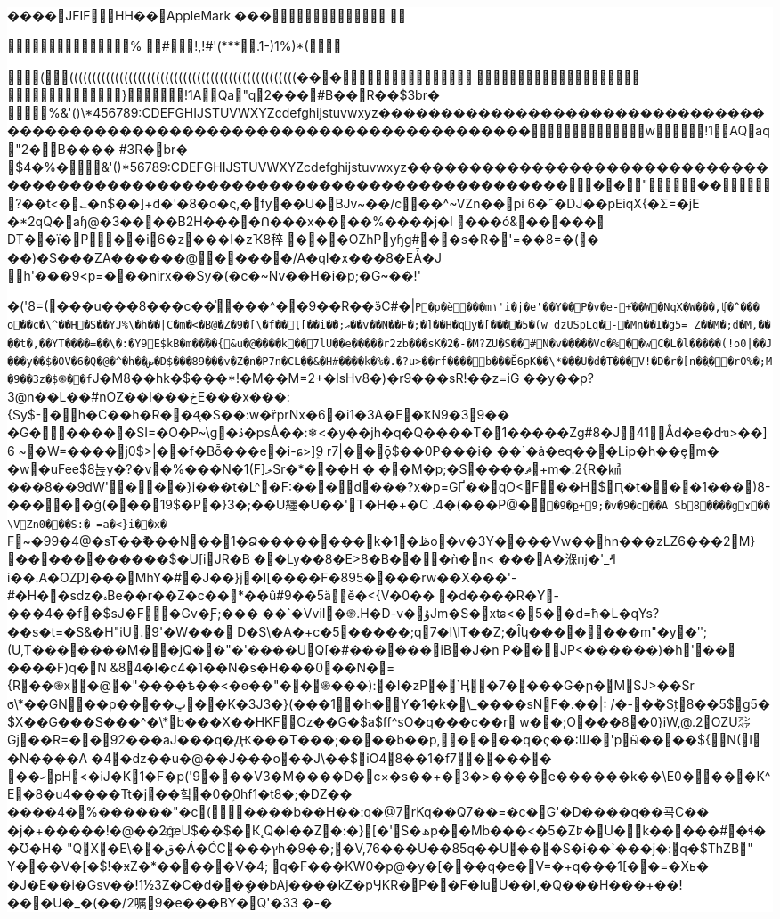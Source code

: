���� JFIF  H H  �� AppleMark
�� � 

 
% #!,!#'(\*\*\*.1-)1%)\*(
 
(((((((((((((((((((((((((((((((((((((((((((((((((((���           
        
   } !1AQa"q2���#B��R��$3br� 
%&'()\*456789:CDEFGHIJSTUVWXYZcdefghijstuvwxyz�������������������������������������������������������������������������  w !1AQaq"2�B���� #3R�br�
$4�%�&'()\*56789:CDEFGHIJSTUVWXYZcdefghijstuvwxyz�������������������������������������������������������������������������� ��" ��   ? ��t<� ؎�n$��]+ƌ�'�8�o�ς,�fy� �U�BͿv~��/c��^~VZn��pi
6�˜�DJ� �pEiqX{�Σ=�jE
�\*2qQ�aɧ@�3����B2H����Ո���x����%����j�I ���ó&�����
DT��ï�P��i6�z���I�zҠ8稡
���OZhPyɧg#��s�R�'=��8=�(� ��)�$���ZA������@�����/A�qI�x���8�EǠ�J h'���9<p=���nirx��Sy�(�c� ~Nv��H�i�p;�G~��!'

 �('8=(���u���8���c��֓���^��9��R��ӭC#�|`P�p�ѐ���m١'i�j�e'��Y��P�v�e-+֬��W�NqX�W���,ʧ�^���o��c�\^��H�S��YJ%\�h��|C�m�<�B@�Z�9�[\�f��Ҭ[��i��; އ��v��N��F�;�]��Н�qy�[����5�(w dzUSpLq�-�Mn��I�g5=
Z��M�;d�M,����t�,��YT����=� �\�:�Y9E$kB�m��֝��{&u�@����k��7lU��e�����r2zb���sK�2�-�M?ZU�S��#N�v���ܑ��Vo�%� �wC�L�l�����(!o0|��J���y��$�O V�6�Q�@�^�h��ض�D$���89���v�Z�n�P7n�CL��&�H#����k�%�.�? u>��rf����b���Ӗ6pK� �\*���U�d�T���V!�D�r�[n��֖��rO%�;M�9��3z�$֎��f`J�M8��hk�$���\*!�M��M=2+�lsHv8�)�r9���sR!��z=iG ��y��p?3@n��L��#nOZ��I���ڂE���x���:{Sy$-�h�C��h�R� �4̜�S��:w�ȑprNx�6�i1�3A�E �ҞN9�39��
�G������SI= �O݁� P~\g�ڐ�psȦ��:❄<�y��jh�q�Q����T�1�����Zg#8�J41Åd�e�dᥓ>��]6 ~�W=��� �j0$>|��f�Bȭ���e�i-ɕ>]۪9
r7|��ǭ$��0P���i� ��`�ȧ�eq���Lip�h��ȩm� �w�uFee$8늕y�?�v�%���N�1(F]ލSr�\*���H � ��M�p;�S����ޘ+m�.2{R�㎦���8��9dW'���}i���t�L^�F:��󑎞�d���?x�p=GҐ��qO<F��H$Ԥ�t���1���)8-���� �ǵ(���19$�P�}3�;��U纆�U��'T�H�+�C
.4�(���P@� `�9�ք+9;�v�9�c��A Sb8����gɤ��\VZn0���S:�
= a�<}i��x�`F~�99�4@�sT� �ޮ���N��1�Ձ��������k�1�ڟo�v�3Y����Vw��hn���zLZ6���2M}
�����������$�U[iJR�B ��Ly��8�E>8�B��޵�ǹ�n<
���A�湺пj�'\_ʴl i��.A �OZǷ]���MhY�#�J��}j�l[����F�895����rw��X���'-#�H��sǳ�ہBe��r��Z� c��\*��û#9��5äě�<{V�0�� �d����R�Y-���4�� f�$sJ�F�Gv�Ƒ;���
��`�VviI�֍.H�D-v�ۇJm�S�xʨ<�5��d=ħ�L�qYs?��s�t=�S&�H"iU.9'�W��� D�S\�A�+c�5�����;q7�I\lT��Z;�Îկ�������m"�y�ʺ;(U,T�������M��jQ��"�'����UQ[�#������iB㎴�J�n
P��JP <������)�h'�� ����F)q�N
&84 �I�c4�1��N�s�H���0��N�={R��֎x�@�"����ҍ��<�ѳ��"��֍���):�I�zP�`Ӊ�7����G�ր�MSJ>��Sr ϭ \*��GN��p����ڀ��K�3J3�}(���1�h�Y�1�k�\_����sNF �.��|: /�-�ܳ�Sۭt8��5$g5�
$X��G���S���^�\*b���X��HKF߻Oz��G�$a$ff^sO�q���c��r w��;O���8�0}iW,@.2OZU㌂Gj��R=��92���aJ���q�Ԫ���T���;����b��p,����q�ҁ��:Ѡ�'pӹ����${N(I�N� �� �A �4�dz��u�@��J���o��J\��$iO48��1�f7�����  ��ހpH<�iJ�K1�F�p('9���V3�M����D�c×�s��+�3�>����e������k��\E0����K^E�8�u4����Tt�j� �헠�0�ۭ0hf1�t8�;�Ǳ�� ����4�%��� ���"�c( ����b��H��:q�@7rKq��Q7��=�c�G'�D� ���q��쿅C�� �j�+�����ǃ�@��2q҈eU$��$�К˛Q�I��Z�:�}[�'S�ھp��Mb���<�5�Z߈�U�k�����#�ɬ��Ʊ�H� "QX�E\��ق�Á�ĆC���ץh�9��;�V,76���U��85q��U���S�i��`���j�:q�$ThZB" Y���V�[�$!�ӿZ�\*�����V�4; \q�F���KW0�p@�y�[���q�e�V=�+q���1[��=�Xь� �J�E��i�Gsv��!1½3Z�C�d��ީ��bAj����kZ�pӋKR�P��F�IuU��I,�Q���H���+��!���U�\_�(��/2嘱9�e���BҮ�Q'�33
�-�
 